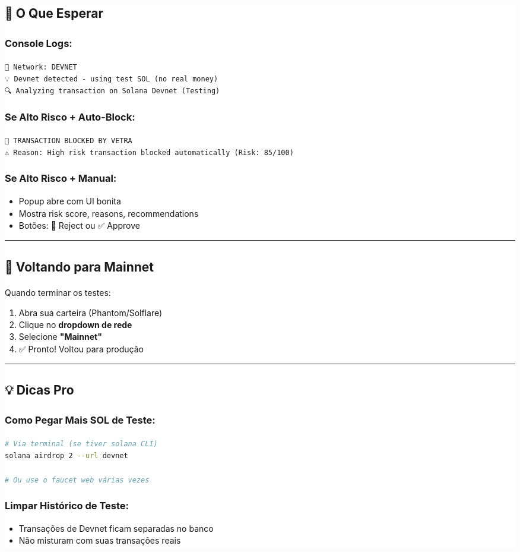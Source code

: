 
## 🎨 O Que Esperar

### **Console Logs:**

```
🧪 Network: DEVNET
💡 Devnet detected - using test SOL (no real money)
🔍 Analyzing transaction on Solana Devnet (Testing)
```

### **Se Alto Risco + Auto-Block:**

```
🚫 TRANSACTION BLOCKED BY VETRA
⚠️ Reason: High risk transaction blocked automatically (Risk: 85/100)
```

### **Se Alto Risco + Manual:**

- Popup abre com UI bonita
- Mostra risk score, reasons, recommendations
- Botões: 🚫 Reject ou ✅ Approve

---

## 🔄 Voltando para Mainnet

Quando terminar os testes:

1. Abra sua carteira (Phantom/Solflare)
2. Clique no **dropdown de rede**
3. Selecione **"Mainnet"**
4. ✅ Pronto! Voltou para produção

---

## 💡 Dicas Pro

### **Como Pegar Mais SOL de Teste:**

```bash
# Via terminal (se tiver solana CLI)
solana airdrop 2 --url devnet

# Ou use o faucet web várias vezes
```

### **Limpar Histórico de Teste:**

- Transações de Devnet ficam separadas no banco
- Não misturam com suas transações reais
